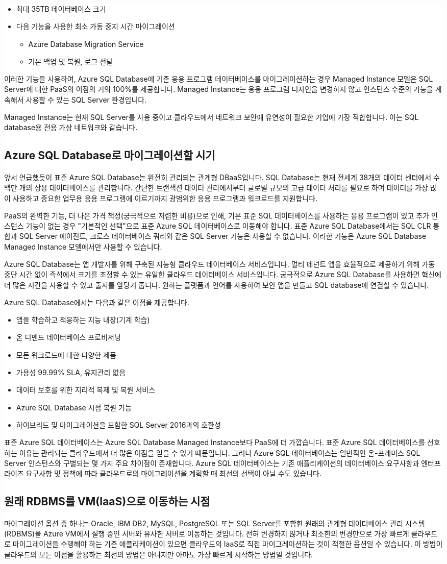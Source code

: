 - 최대 35TB 데이터베이스 크기

- 다음 기능을 사용한 최소 가동 중지 시간 마이그레이션

  - Azure Database Migration Service

  - 기본 백업 및 복원, 로그 전달

이러한 기능을 사용하여, Azure SQL Database에 기존 응용 프로그램 데이터베이스를 마이그레이션하는 경우 Managed Instance 모델은 SQL Server에 대한 PaaS의 이점의 거의 100%를 제공합니다. Managed Instance는 응용 프로그램 디자인을 변경하지 않고 인스턴스 수준의 기능을 계속해서 사용할 수 있는 SQL Server 환경입니다.

Managed Instance는 현재 SQL Server를 사용 중이고 클라우드에서 네트워크 보안에 유연성이 필요한 기업에 가장 적합합니다. 이는 SQL database용 전용 가상 네트워크와 같습니다.

## <a name="when-to-migrate-to-azure-sql-database"></a>Azure SQL Database로 마이그레이션할 시기

앞서 언급했듯이 표준 Azure SQL Database는 완전히 관리되는 관계형 DBaaS입니다. SQL Database는 현재 전세계 38개의 데이터 센터에서 수백만 개의 상용 데이터베이스를 관리합니다. 간단한 트랜잭션 데이터 관리에서부터 글로벌 규모의 고급 데이터 처리를 필요로 하며 데이터를 가장 많이 사용하고 중요한 업무용 응용 프로그램에 이르기까지 광범위한 응용 프로그램과 워크로드를 지원합니다.

PaaS의 완벽한 기능, 더 나은 가격 책정(궁극적으로 저렴한 비용)으로 인해, 기본 표준 SQL 데이터베이스를 사용하는 응용 프로그램이 있고 추가 인스턴스 기능이 없는 경우 "기본적인 선택"으로 표준 Azure SQL 데이터베이스로 이동해야 합니다. 표준 Azure SQL Database에서는 SQL CLR 통합과 SQL Server 에이전트, 크로스 데이터베이스 쿼리와 같은 SQL Server 기능은 사용할 수 없습니다. 이러한 기능은 Azure SQL Database Managed Instance 모델에서만 사용할 수 있습니다.

Azure SQL Database는 앱 개발자를 위해 구축된 지능형 클라우드 데이터베이스 서비스입니다. 멀티 테넌트 앱을 효율적으로 제공하기 위해 가동 중단 시간 없이 즉석에서 크기를 조정할 수 있는 유일한 클라우드 데이터베이스 서비스입니다. 궁극적으로 Azure SQL Database를 사용하면 혁신에 더 많은 시간을 사용할 수 있고 출시를 앞당겨 줍니다. 원하는 플랫폼과 언어를 사용하여 보안 앱을 만들고 SQL database에 연결할 수 있습니다.

Azure SQL Database에서는 다음과 같은 이점을 제공합니다.

- 앱을 학습하고 적응하는 지능 내장(기계 학습)

- 온 디멘드 데이터베이스 프로비저닝

- 모든 워크로드에 대한 다양한 제품

- 가용성 99.99% SLA, 유지관리 없음

- 데이터 보호를 위한 지리적 복제 및 복원 서비스

- Azure SQL Database 시점 복원 기능

- 하이브리드 및 마이그레이션을 포함한 SQL Server 2016과의 호환성

표준 Azure SQL 데이터베이스는 Azure SQL Database Managed Instance보다 PaaS에 더 가깝습니다. 표준 Azure SQL 데이터베이스를 선호하는 이유는 관리되는 클라우드에서 더 많은 이점을 얻을 수 있기 때문입니다. 그러나 Azure SQL 데이터베이스는 일반적인 온-프레미스 SQL Server 인스턴스와 구별되는 몇 가지 주요 차이점이 존재합니다. Azure SQL 데이터베이스는 기존 애플리케이션의 데이터베이스 요구사항과 엔터프라이즈 요구사항 및 정책에 따라 클라우드로의 마이그레이션을 계획할 때 최선의 선택이 아닐 수도 있습니다.

## <a name="when-to-move-your-original-rdbms-to-a-vm-iaas"></a>원래 RDBMS를 VM(IaaS)으로 이동하는 시점

마이그레이션 옵션 중 하나는 Oracle, IBM DB2, MySQL, PostgreSQL 또는 SQL Server를 포함한 원래의 관계형 데이터베이스 관리 시스템(RDBMS)을 Azure VM에서 실행 중인 서버와 유사한 서버로 이동하는 것입니다. 전혀 변경하지 않거나 최소한의 변경만으로 가장 빠르게 클라우드로 마이그레이션을 수행해야 하는 기존 애플리케이션이 있으면 클라우드의 IaaS로 직접 마이그레이션하는 것이 적절한 옵션일 수 있습니다. 이 방법이 클라우드의 모든 이점을 활용하는 최선의 방법은 아니지만 아마도 가장 빠르게 시작하는 방법일 것입니다.
